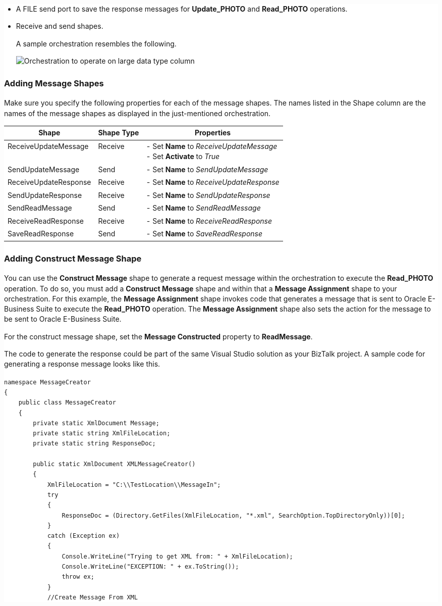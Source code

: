 - A FILE send port to save the response messages for **Update_PHOTO** and **Read_PHOTO** operations.  
  
- Receive and send shapes.  
  
  A sample orchestration resembles the following.  
  
  ![Orchestration to operate on large data type column](../../adapters-and-accelerators/adapter-oracle-ebs/media/1976ab27-94c3-4039-a1ca-8790e8897ad5.gif "1976ab27-94c3-4039-a1ca-8790e8897ad5")  
  
### Adding Message Shapes  
 Make sure you specify the following properties for each of the message shapes. The names listed in the Shape column are the names of the message shapes as displayed in the just-mentioned orchestration.  
  
|Shape|Shape Type|Properties|  
|-----------|----------------|----------------|  
|ReceiveUpdateMessage|Receive|-   Set **Name** to *ReceiveUpdateMessage*<br />-   Set **Activate** to *True*|  
|SendUpdateMessage|Send|-   Set **Name** to *SendUpdateMessage*|  
|ReceiveUpdateResponse|Receive|-   Set **Name** to *ReceiveUpdateResponse*|  
|SendUpdateResponse|Receive|-   Set **Name** to *SendUpdateResponse*|  
|SendReadMessage|Send|-   Set **Name** to *SendReadMessage*|  
|ReceiveReadResponse|Receive|-   Set **Name** to *ReceiveReadResponse*|  
|SaveReadResponse|Send|-   Set **Name** to *SaveReadResponse*|  
  
### Adding Construct Message Shape  
 You can use the **Construct Message** shape to generate a request message within the orchestration to execute the **Read_PHOTO** operation. To do so, you must add a **Construct Message** shape and within that a **Message Assignment** shape to your orchestration. For this example, the **Message Assignment** shape invokes code that generates a message that is sent to Oracle E-Business Suite to execute the **Read_PHOTO** operation. The **Message Assignment** shape also sets the action for the message to be sent to Oracle E-Business Suite.  
  
 For the construct message shape, set the **Message Constructed** property to **ReadMessage**.  
  
 The code to generate the response could be part of the same Visual Studio solution as your BizTalk project. A sample code for generating a response message looks like this.  
  
```  
namespace MessageCreator  
{  
    public class MessageCreator  
    {  
        private static XmlDocument Message;  
        private static string XmlFileLocation;  
        private static string ResponseDoc;  
  
        public static XmlDocument XMLMessageCreator()  
        {  
            XmlFileLocation = "C:\\TestLocation\\MessageIn";  
            try  
            {  
                ResponseDoc = (Directory.GetFiles(XmlFileLocation, "*.xml", SearchOption.TopDirectoryOnly))[0];  
            }  
            catch (Exception ex)  
            {  
                Console.WriteLine("Trying to get XML from: " + XmlFileLocation);  
                Console.WriteLine("EXCEPTION: " + ex.ToString());  
                throw ex;  
            }  
            //Create Message From XML  
```